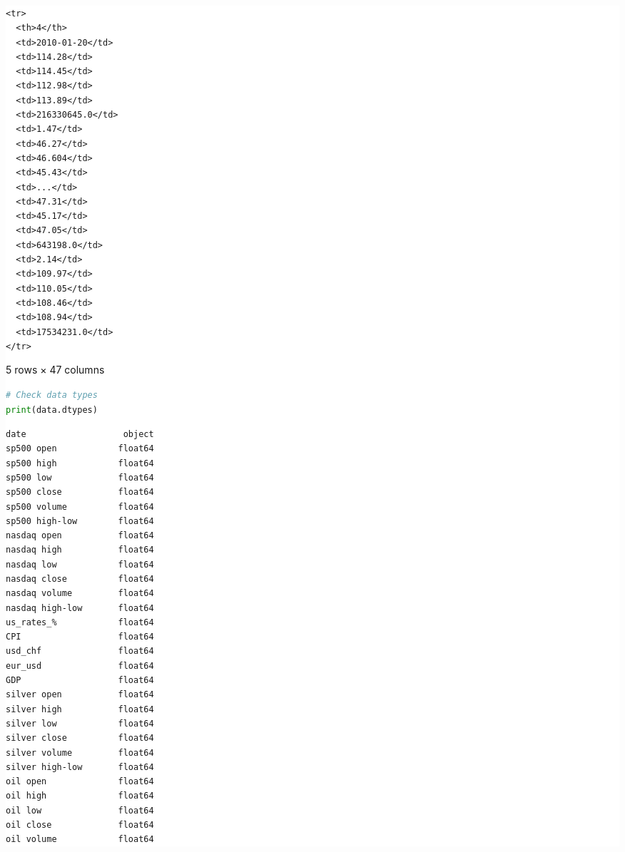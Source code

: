     <tr>
      <th>4</th>
      <td>2010-01-20</td>
      <td>114.28</td>
      <td>114.45</td>
      <td>112.98</td>
      <td>113.89</td>
      <td>216330645.0</td>
      <td>1.47</td>
      <td>46.27</td>
      <td>46.604</td>
      <td>45.43</td>
      <td>...</td>
      <td>47.31</td>
      <td>45.17</td>
      <td>47.05</td>
      <td>643198.0</td>
      <td>2.14</td>
      <td>109.97</td>
      <td>110.05</td>
      <td>108.46</td>
      <td>108.94</td>
      <td>17534231.0</td>
    </tr>
  </tbody>
</table>
<p>5 rows × 47 columns</p>
</div>




```python
# Check data types
print(data.dtypes)
```

    date                   object
    sp500 open            float64
    sp500 high            float64
    sp500 low             float64
    sp500 close           float64
    sp500 volume          float64
    sp500 high-low        float64
    nasdaq open           float64
    nasdaq high           float64
    nasdaq low            float64
    nasdaq close          float64
    nasdaq volume         float64
    nasdaq high-low       float64
    us_rates_%            float64
    CPI                   float64
    usd_chf               float64
    eur_usd               float64
    GDP                   float64
    silver open           float64
    silver high           float64
    silver low            float64
    silver close          float64
    silver volume         float64
    silver high-low       float64
    oil open              float64
    oil high              float64
    oil low               float64
    oil close             float64
    oil volume            float64